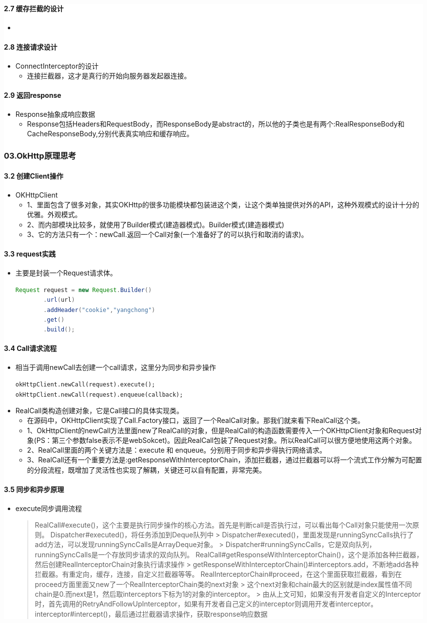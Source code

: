 
#### 2.7 缓存拦截的设计
- 


#### 2.8 连接请求设计
- ConnectInterceptor的设计
    - 连接拦截器，这才是真行的开始向服务器发起器连接。



#### 2.9 返回response
- Response抽象成响应数据
    - Response包括Headers和RequestBody，而ResponseBody是abstract的，所以他的子类也是有两个:RealResponseBody和CacheResponseBody,分别代表真实响应和缓存响应。




### 03.OkHttp原理思考
#### 3.2 创建Client操作
- OKHttpClient
    - 1、里面包含了很多对象，其实OKHttp的很多功能模块都包装进这个类，让这个类单独提供对外的API，这种外观模式的设计十分的优雅。外观模式。
    - 2、而内部模块比较多，就使用了Builder模式(建造器模式)。Builder模式(建造器模式)
    - 3、它的方法只有一个：newCall.返回一个Call对象(一个准备好了的可以执行和取消的请求)。



#### 3.3 request实践
- 主要是封装一个Request请求体。
    ``` java
    Request request = new Request.Builder()
            .url(url)
            .addHeader("cookie","yangchong")
            .get()
            .build();
    ```



#### 3.4 Call请求流程
- 相当于调用newCall去创建一个call请求，这里分为同步和异步操作
    ```
    okHttpClient.newCall(request).execute();
    okHttpClient.newCall(request).enqueue(callback);
    ```
- RealCall类构造创建对象，它是Call接口的具体实现类。
    - 在源码中，OKHttpClient实现了Call.Factory接口，返回了一个RealCall对象。那我们就来看下RealCall这个类。
    - 1、OkHttpClient的newCall方法里面new了RealCall的对象，但是RealCall的构造函数需要传入一个OKHttpClient对象和Request对象(PS：第三个参数false表示不是webSokcet)。因此RealCall包装了Request对象。所以RealCall可以很方便地使用这两个对象。
    - 2、RealCall里面的两个关键方法是：execute 和 enqueue。分别用于同步和异步得执行网络请求。
    - 3、RealCall还有一个重要方法是:getResponseWithInterceptorChain，添加拦截器，通过拦截器可以将一个流式工作分解为可配置的分段流程，既增加了灵活性也实现了解耦，关键还可以自有配置，非常完美。



#### 3.5 同步和异步原理
- execute同步调用流程
    > RealCall#execute()，这个主要是执行同步操作的核心方法。首先是判断call是否执行过，可以看出每个Call对象只能使用一次原则。
    > Dispatcher#executed()，将任务添加到Deque队列中
        > Dispatcher#executed()，里面发现是runningSyncCalls执行了add方法，可以发现runningSyncCalls是ArrayDeque对象。
        > Dispatcher#runningSyncCalls，它是双向队列，runningSyncCalls是一个存放同步请求的双向队列。
    > RealCall#getResponseWithInterceptorChain()，这个是添加各种拦截器，然后创建RealInterceptorChain对象执行请求操作
        > getResponseWithInterceptorChain()#interceptors.add，不断地add各种拦截器。有重定向，缓存，连接，自定义拦截器等等。
    > RealInterceptorChain#proceed，在这个里面获取拦截器，看到在proceed方面里面又new了一个RealInterceptorChain类的next对象
        > 这个next对象和chain最大的区别就是index属性值不同chain是0.而next是1，然后取interceptors下标为1的对象的interceptor。
        > 由从上文可知，如果没有开发者自定义的Interceptor时，首先调用的RetryAndFollowUpInterceptor，如果有开发者自己定义的interceptor则调用开发者interceptor。
    > interceptor#intercept()，最后通过拦截器请求操作，获取response响应数据